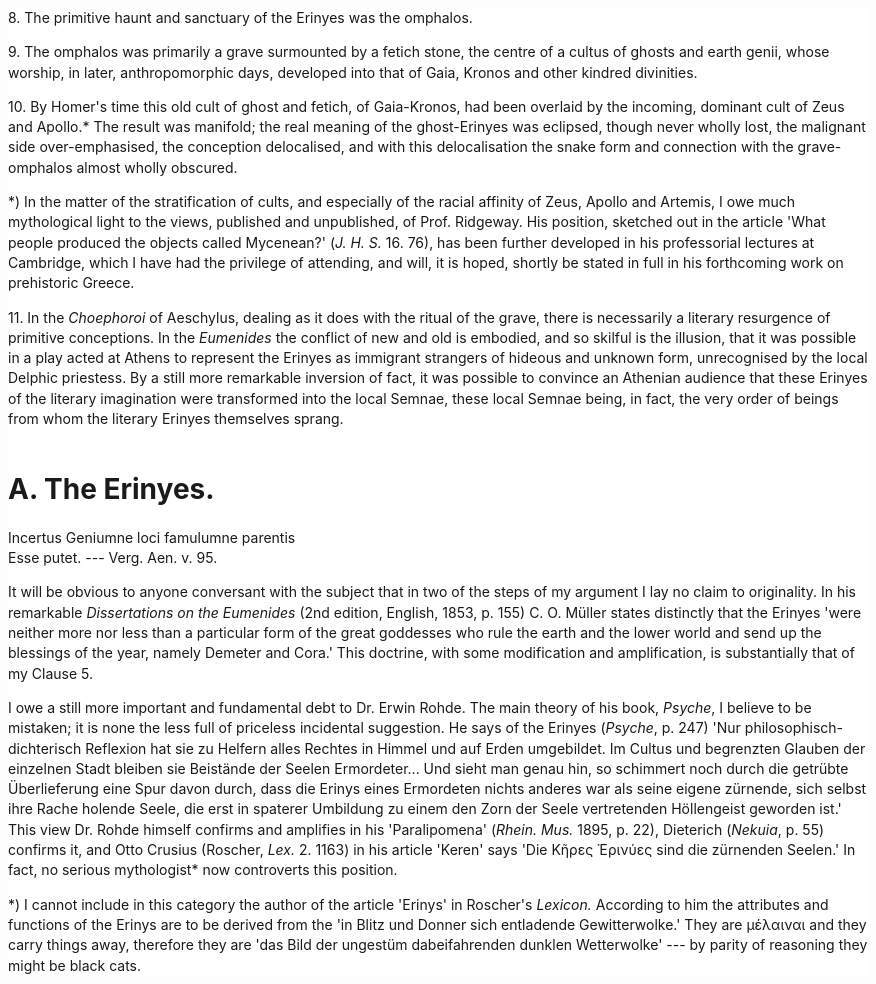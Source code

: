 8\. The primitive haunt and sanctuary of the Erinyes was the omphalos.

9\. The omphalos was primarily a grave surmounted by a fetich stone, the centre of a cultus of ghosts and earth genii, whose worship, in later, anthropomorphic days, developed into that of Gaia, Kronos and other kindred divinities.

10\. By Homer's time this old cult of ghost and fetich, of Gaia-Kronos, had been overlaid by the incoming, dominant cult of Zeus and Apollo.* The result was manifold; the real meaning of the ghost-Erinyes was eclipsed, though never wholly lost, the malignant side over-emphasised, the conception delocalised, and with this delocalisation the snake form and connection with the grave-omphalos almost wholly obscured.

*) In the matter of the stratification of cults, and especially of the racial affinity of Zeus, Apollo and Artemis, I owe much mythological light to the views, published and unpublished, of Prof. Ridgeway. His position, sketched out in the article 'What people produced the objects called Mycenean?' (_J. H. S._ 16. 76), has been further developed in his professorial lectures at Cambridge, which I have had the privilege of attending, and will, it is hoped, shortly be stated in full in his forthcoming work on prehistoric Greece.

11\. In the _Choephoroi_ of Aeschylus, dealing as it does with the ritual of the grave, there is necessarily a literary resurgence of primitive conceptions. In the _Eumenides_ the conflict of new and old is embodied, and so skilful is the illusion, that it was possible in a play acted at Athens to represent the Erinyes as immigrant strangers of hideous and unknown form, unrecognised by the local Delphic priestess. By a still more remarkable inversion of fact, it was possible to convince an Athenian audience that these Erinyes of the literary imagination were transformed into the local Semnae, these local Semnae being, in fact, the very order of beings from whom the literary Erinyes themselves sprang.

# A. The Erinyes.

Incertus Geniumne loci famulumne parentis  
Esse putet. --- Verg. Aen. v. 95.

It will be obvious to anyone conversant with the subject that in two of the steps of my argument I lay no claim to originality. In his remarkable _Dissertations on the Eumenides_ (2nd edition, English, 1853, p. 155) C. O. Müller states distinctly that the Erinyes 'were neither more nor less than a particular form of the great goddesses who rule the earth and the lower world and send up the blessings of the year, namely Demeter and Cora.' This doctrine, with some modification and amplification, is substantially that of my Clause 5.

I owe a still more important and fundamental debt to Dr. Erwin Rohde. The main theory of his book, _Psyche_, I believe to be mistaken; it is none the less full of priceless incidental suggestion. He says of the Erinyes (_Psyche_, p. 247) 'Nur philosophisch-dichterisch Reflexion hat sie zu Helfern alles Rechtes in Himmel und auf Erden umgebildet. Im Cultus und begrenzten Glauben der einzelnen Stadt bleiben sie Beistände der Seelen Ermordeter... Und sieht man genau hin, so schimmert noch durch die getrübte Überlieferung eine Spur davon durch, dass die Erinys eines Ermordeten nichts anderes war als seine eigene zürnende, sich selbst ihre Rache holende Seele, die erst in spaterer Umbildung zu einem den Zorn der Seele vertretenden Höllengeist geworden ist.' This view Dr. Rohde himself confirms and amplifies in his 'Paralipomena' (_Rhein. Mus._ 1895, p. 22), Dieterich (_Nekuia_, p. 55) confirms it, and Otto Crusius (Roscher, _Lex._ 2. 1163) in his article 'Keren' says 'Die Κῆρες Ἐρινύες sind die zürnenden Seelen.' In fact, no serious mythologist* now controverts this position.

*) I cannot include in this category the author of the article 'Erinys' in Roscher's _Lexicon._ According to him the attributes and functions of the Erinys are to be derived from the 'in Blitz und Donner sich entladende Gewitterwolke.' They are μέλαιναι and they carry things away, therefore they are 'das Bild der ungestüm dabeifahrenden dunklen Wetterwolke' --- by parity of reasoning they might be black cats.
